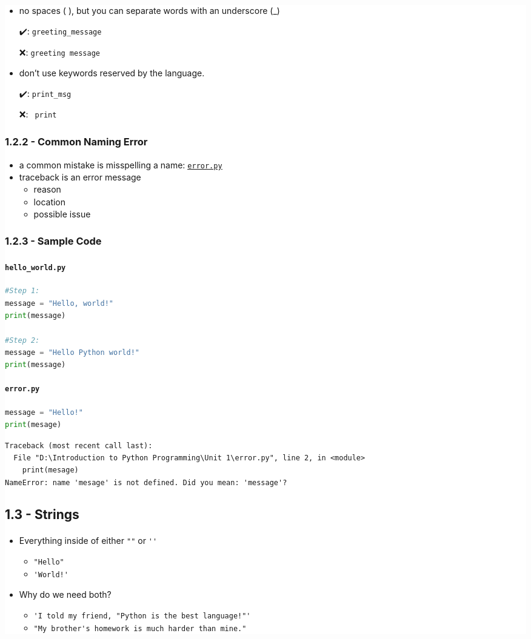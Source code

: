   - no spaces ( ), but you can separate words with an underscore (_)

    :heavy_check_mark:: `greeting_message`

    :x:: `greeting message`

  - don’t use keywords reserved by the language. 

    :heavy_check_mark:: `print_msg`

    :x:: ` print`

### 1.2.2 - Common Naming Error

- a common mistake is misspelling a name: <u>[`error.py`](####error.py)</u>
- traceback is an error message
  - reason 
  - location
  - possible issue

### 1.2.3 - Sample Code

#### `hello_world.py`

```python
#Step 1:
message = "Hello, world!"
print(message)

#Step 2:
message = "Hello Python world!"
print(message)
```
#### `error.py`

```python
message = "Hello!"
print(mesage)
```
```
Traceback (most recent call last):
  File "D:\Introduction to Python Programming\Unit 1\error.py", line 2, in <module>
    print(mesage)
NameError: name 'mesage' is not defined. Did you mean: 'message'?
```

## 1.3 - Strings

- Everything inside of either `""` or `''`
  - `"Hello"`
  - `'World!'`
  
- Why do we need both?
  - `'I told my friend, "Python is the best language!"'`
  - `"My brother's homework is much harder than mine."`
  
